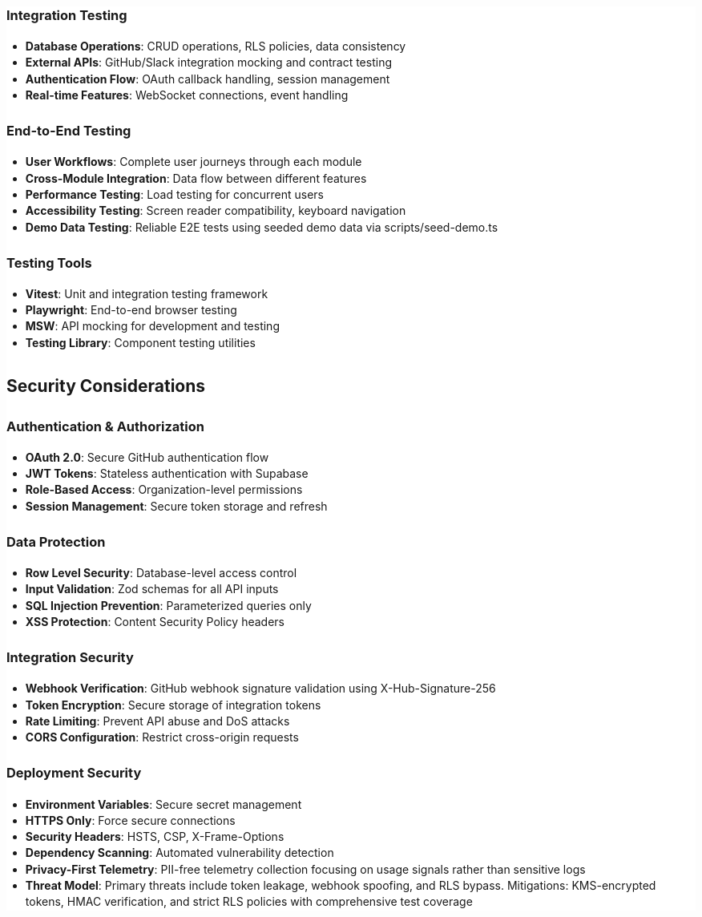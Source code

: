 ### Integration Testing

- **Database Operations**: CRUD operations, RLS policies, data consistency
- **External APIs**: GitHub/Slack integration mocking and contract testing
- **Authentication Flow**: OAuth callback handling, session management
- **Real-time Features**: WebSocket connections, event handling

### End-to-End Testing

- **User Workflows**: Complete user journeys through each module
- **Cross-Module Integration**: Data flow between different features
- **Performance Testing**: Load testing for concurrent users
- **Accessibility Testing**: Screen reader compatibility, keyboard navigation
- **Demo Data Testing**: Reliable E2E tests using seeded demo data via scripts/seed-demo.ts

### Testing Tools

- **Vitest**: Unit and integration testing framework
- **Playwright**: End-to-end browser testing
- **MSW**: API mocking for development and testing
- **Testing Library**: Component testing utilities

## Security Considerations

### Authentication & Authorization

- **OAuth 2.0**: Secure GitHub authentication flow
- **JWT Tokens**: Stateless authentication with Supabase
- **Role-Based Access**: Organization-level permissions
- **Session Management**: Secure token storage and refresh

### Data Protection

- **Row Level Security**: Database-level access control
- **Input Validation**: Zod schemas for all API inputs
- **SQL Injection Prevention**: Parameterized queries only
- **XSS Protection**: Content Security Policy headers

### Integration Security

- **Webhook Verification**: GitHub webhook signature validation using X-Hub-Signature-256
- **Token Encryption**: Secure storage of integration tokens
- **Rate Limiting**: Prevent API abuse and DoS attacks
- **CORS Configuration**: Restrict cross-origin requests

### Deployment Security

- **Environment Variables**: Secure secret management
- **HTTPS Only**: Force secure connections
- **Security Headers**: HSTS, CSP, X-Frame-Options
- **Dependency Scanning**: Automated vulnerability detection
- **Privacy-First Telemetry**: PII-free telemetry collection focusing on usage signals rather than sensitive logs
- **Threat Model**: Primary threats include token leakage, webhook spoofing, and RLS bypass. Mitigations: KMS-encrypted tokens, HMAC verification, and strict RLS policies with comprehensive test coverage
